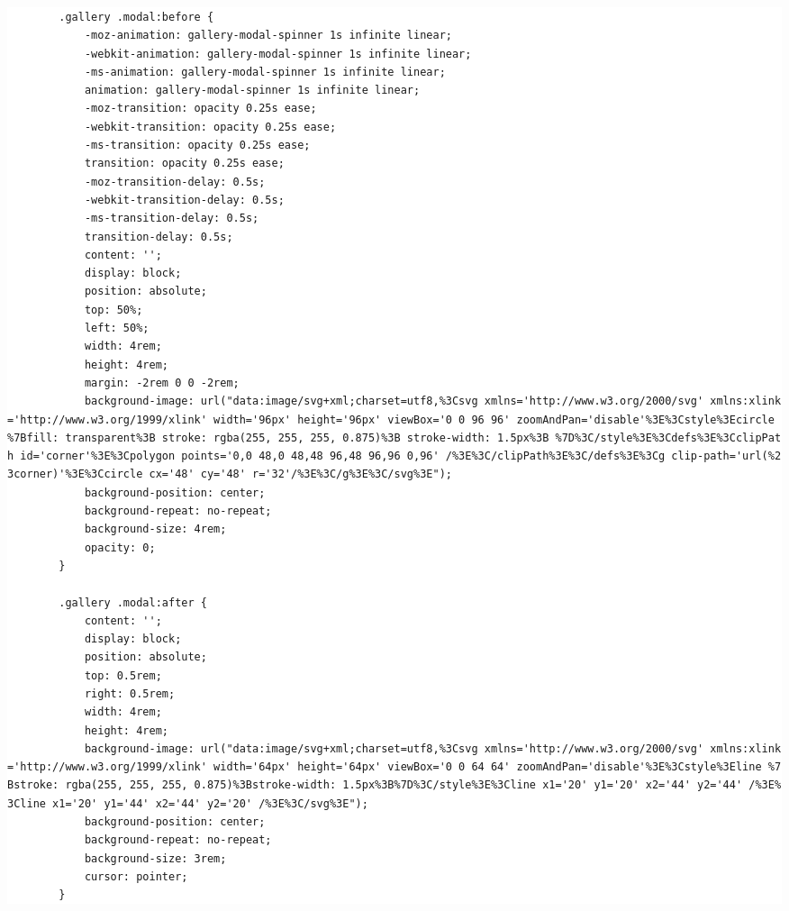 			.gallery .modal:before {
				-moz-animation: gallery-modal-spinner 1s infinite linear;
				-webkit-animation: gallery-modal-spinner 1s infinite linear;
				-ms-animation: gallery-modal-spinner 1s infinite linear;
				animation: gallery-modal-spinner 1s infinite linear;
				-moz-transition: opacity 0.25s ease;
				-webkit-transition: opacity 0.25s ease;
				-ms-transition: opacity 0.25s ease;
				transition: opacity 0.25s ease;
				-moz-transition-delay: 0.5s;
				-webkit-transition-delay: 0.5s;
				-ms-transition-delay: 0.5s;
				transition-delay: 0.5s;
				content: '';
				display: block;
				position: absolute;
				top: 50%;
				left: 50%;
				width: 4rem;
				height: 4rem;
				margin: -2rem 0 0 -2rem;
				background-image: url("data:image/svg+xml;charset=utf8,%3Csvg xmlns='http://www.w3.org/2000/svg' xmlns:xlink='http://www.w3.org/1999/xlink' width='96px' height='96px' viewBox='0 0 96 96' zoomAndPan='disable'%3E%3Cstyle%3Ecircle %7Bfill: transparent%3B stroke: rgba(255, 255, 255, 0.875)%3B stroke-width: 1.5px%3B %7D%3C/style%3E%3Cdefs%3E%3CclipPath id='corner'%3E%3Cpolygon points='0,0 48,0 48,48 96,48 96,96 0,96' /%3E%3C/clipPath%3E%3C/defs%3E%3Cg clip-path='url(%23corner)'%3E%3Ccircle cx='48' cy='48' r='32'/%3E%3C/g%3E%3C/svg%3E");
				background-position: center;
				background-repeat: no-repeat;
				background-size: 4rem;
				opacity: 0;
			}

			.gallery .modal:after {
				content: '';
				display: block;
				position: absolute;
				top: 0.5rem;
				right: 0.5rem;
				width: 4rem;
				height: 4rem;
				background-image: url("data:image/svg+xml;charset=utf8,%3Csvg xmlns='http://www.w3.org/2000/svg' xmlns:xlink='http://www.w3.org/1999/xlink' width='64px' height='64px' viewBox='0 0 64 64' zoomAndPan='disable'%3E%3Cstyle%3Eline %7Bstroke: rgba(255, 255, 255, 0.875)%3Bstroke-width: 1.5px%3B%7D%3C/style%3E%3Cline x1='20' y1='20' x2='44' y2='44' /%3E%3Cline x1='20' y1='44' x2='44' y2='20' /%3E%3C/svg%3E");
				background-position: center;
				background-repeat: no-repeat;
				background-size: 3rem;
				cursor: pointer;
			}
